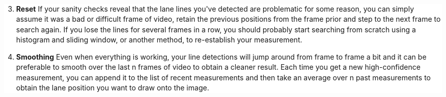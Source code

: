 3. **Reset**
If your sanity checks reveal that the lane lines you've detected are problematic for some reason, you can simply assume it was a bad or difficult frame of video, retain the previous positions from the frame prior and step to the next frame to search again. If you lose the lines for several frames in a row, you should probably start searching from scratch using a histogram and sliding window, or another method, to re-establish your measurement.

4. **Smoothing**
Even when everything is working, your line detections will jump around from frame to frame a bit and it can be preferable to smooth over the last n frames of video to obtain a cleaner result. Each time you get a new high-confidence measurement, you can append it to the list of recent measurements and then take an average over n past measurements to obtain the lane position you want to draw onto the image.
